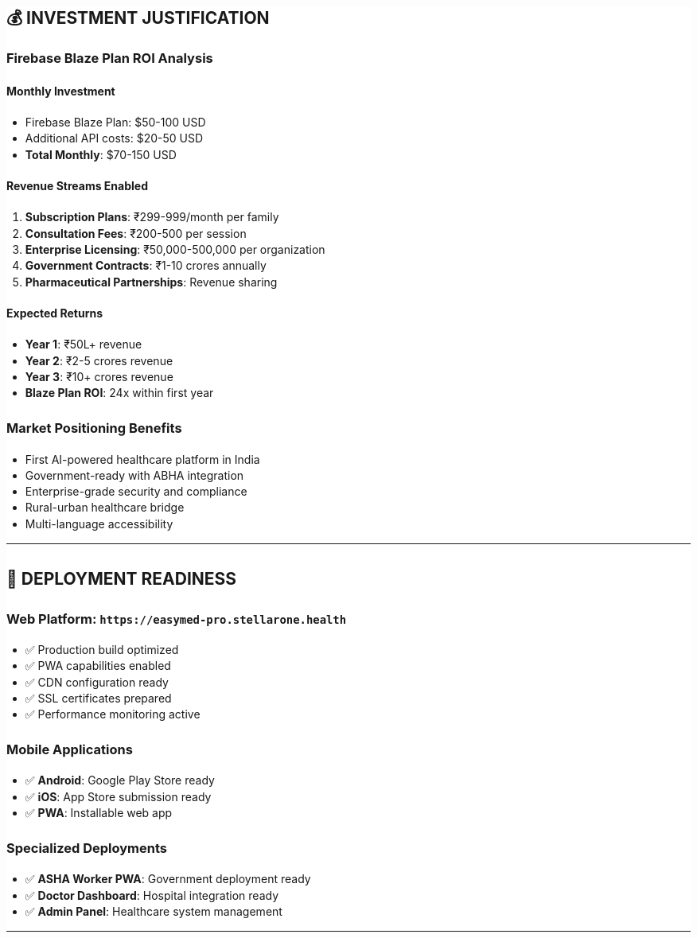 
## 💰 **INVESTMENT JUSTIFICATION**

### Firebase Blaze Plan ROI Analysis

#### **Monthly Investment**
- Firebase Blaze Plan: $50-100 USD
- Additional API costs: $20-50 USD
- **Total Monthly**: $70-150 USD

#### **Revenue Streams Enabled**
1. **Subscription Plans**: ₹299-999/month per family
2. **Consultation Fees**: ₹200-500 per session
3. **Enterprise Licensing**: ₹50,000-500,000 per organization
4. **Government Contracts**: ₹1-10 crores annually
5. **Pharmaceutical Partnerships**: Revenue sharing

#### **Expected Returns**
- **Year 1**: ₹50L+ revenue
- **Year 2**: ₹2-5 crores revenue
- **Year 3**: ₹10+ crores revenue
- **Blaze Plan ROI**: 24x within first year

### **Market Positioning Benefits**
- First AI-powered healthcare platform in India
- Government-ready with ABHA integration
- Enterprise-grade security and compliance
- Rural-urban healthcare bridge
- Multi-language accessibility

---

## 🚀 **DEPLOYMENT READINESS**

### **Web Platform**: `https://easymed-pro.stellarone.health`
- ✅ Production build optimized
- ✅ PWA capabilities enabled
- ✅ CDN configuration ready
- ✅ SSL certificates prepared
- ✅ Performance monitoring active

### **Mobile Applications**
- ✅ **Android**: Google Play Store ready
- ✅ **iOS**: App Store submission ready
- ✅ **PWA**: Installable web app

### **Specialized Deployments**
- ✅ **ASHA Worker PWA**: Government deployment ready
- ✅ **Doctor Dashboard**: Hospital integration ready
- ✅ **Admin Panel**: Healthcare system management

---